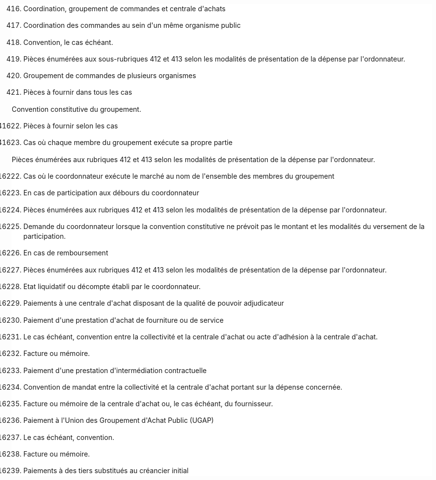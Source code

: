 416. Coordination, groupement de commandes et centrale d'achats

4161. Coordination des commandes au sein d'un même organisme public

1. Convention, le cas échéant.

2. Pièces énumérées aux sous-rubriques 412 et 413 selon les modalités de présentation de la dépense par l'ordonnateur.

4162. Groupement de commandes de plusieurs organismes

41621. Pièces à fournir dans tous les cas

Convention constitutive du groupement.

41622. Pièces à fournir selon les cas

416221. Cas où chaque membre du groupement exécute sa propre partie

Pièces énumérées aux rubriques 412 et 413 selon les modalités de présentation de la dépense par l'ordonnateur.

416222. Cas où le coordonnateur exécute le marché au nom de l'ensemble des membres du groupement

4162221. En cas de participation aux débours du coordonnateur

1. Pièces énumérées aux rubriques 412 et 413 selon les modalités de présentation de la dépense par l'ordonnateur.

2. Demande du coordonnateur lorsque la convention constitutive ne prévoit pas le montant et les modalités du versement de la
participation.

4162222. En cas de remboursement

1. Pièces énumérées aux rubriques 412 et 413 selon les modalités de présentation de la dépense par l'ordonnateur.

2. Etat liquidatif ou décompte établi par le coordonnateur.

4163. Paiements à une centrale d'achat disposant de la qualité de pouvoir adjudicateur

41631. Paiement d'une prestation d'achat de fourniture ou de service

1. Le cas échéant, convention entre la collectivité et la centrale d'achat ou acte d'adhésion à la centrale d'achat.

2. Facture ou mémoire.

41632. Paiement d'une prestation d'intermédiation contractuelle

1. Convention de mandat entre la collectivité et la centrale d'achat portant sur la dépense concernée.

2. Facture ou mémoire de la centrale d'achat ou, le cas échéant, du fournisseur.

41633. Paiement à l'Union des Groupement d'Achat Public (UGAP)

1. Le cas échéant, convention.

2. Facture ou mémoire.

417. Paiements à des tiers substitués au créancier initial
